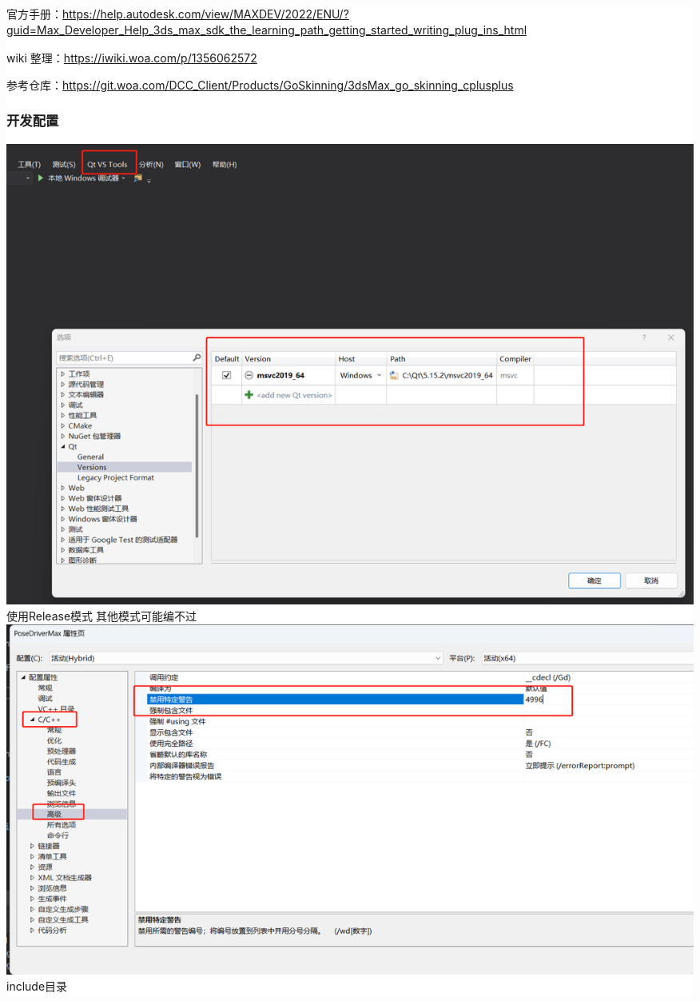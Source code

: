 官方手册：https://help.autodesk.com/view/MAXDEV/2022/ENU/?guid=Max_Developer_Help_3ds_max_sdk_the_learning_path_getting_started_writing_plug_ins_html

wiki 整理：https://iwiki.woa.com/p/1356062572

参考仓库：https://git.woa.com/DCC_Client/Products/GoSkinning/3dsMax_go_skinning_cplusplus

### 开发配置
![Alt text](images/image-18.png)
使用Release模式 其他模式可能编不过
![Alt text](images/image-19.png)
include目录